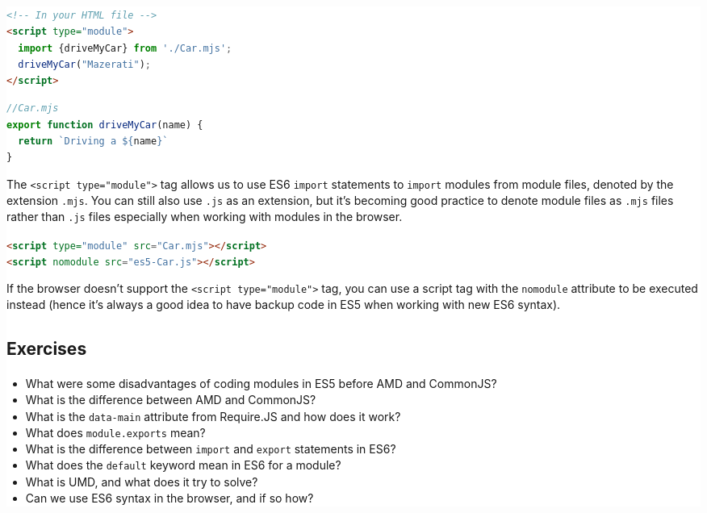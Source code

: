 ```html
<!-- In your HTML file -->
<script type="module">
  import {driveMyCar} from './Car.mjs';
  driveMyCar("Mazerati");
</script>
```

```js
//Car.mjs
export function driveMyCar(name) {     
  return `Driving a ${name}`
}
```

The `<script type="module">` tag allows us to use ES6 `import` statements to `import` modules from module files, denoted by the extension `.mjs`.   You can still also use `.js` as an extension, but it’s becoming good practice to denote module files as `.mjs` files rather than `.js` files especially when working with modules in the browser.

```html
<script type="module" src="Car.mjs"></script>
<script nomodule src="es5-Car.js"></script>
```

If the browser doesn’t support the `<script type="module">` tag, you can use a script tag with the `nomodule` attribute to be executed instead (hence it’s always a good idea to have backup code in ES5 when working with new ES6 syntax).

## Exercises

- What were some disadvantages of coding modules in ES5 before AMD and CommonJS?
- What is the difference between AMD and CommonJS?
- What is the `data-main` attribute from Require.JS and how does it work?
- What does `module.exports` mean?
- What is the difference between `import` and `export` statements in ES6?
- What does the `default` keyword mean in ES6 for a module?
- What is UMD, and what does it try to solve?
- Can we use ES6 syntax in the browser, and if so how?

